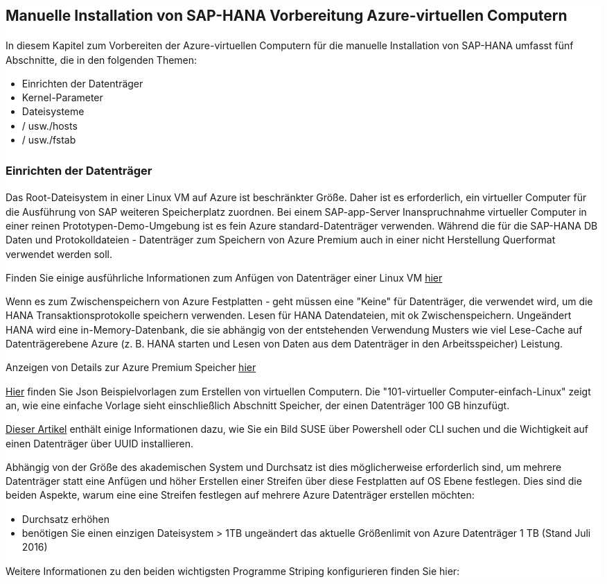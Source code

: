 

## <a name="prepare-azure-vms-for-manual-installation-of-sap-hana"></a>Manuelle Installation von SAP-HANA Vorbereitung Azure-virtuellen Computern

In diesem Kapitel zum Vorbereiten der Azure-virtuellen Computern für die manuelle Installation von SAP-HANA umfasst fünf Abschnitte, die in den folgenden Themen:

* Einrichten der Datenträger
* Kernel-Parameter
* Dateisysteme
* / usw./hosts
* / usw./fstab


### <a name="disk-setup"></a>Einrichten der Datenträger

Das Root-Dateisystem in einer Linux VM auf Azure ist beschränkter Größe. Daher ist es erforderlich, ein virtueller Computer für die Ausführung von SAP weiteren Speicherplatz zuordnen. Bei einem SAP-app-Server Inanspruchnahme virtueller Computer in einer reinen Prototypen-Demo-Umgebung ist es fein Azure standard-Datenträger verwenden. Während die für die SAP-HANA DB Daten und Protokolldateien - Datenträger zum Speichern von Azure Premium auch in einer nicht Herstellung Querformat verwendet werden soll.

Finden Sie einige ausführliche Informationen zum Anfügen von Datenträger einer Linux VM [hier](virtual-machines-linux-add-disk.md)

Wenn es zum Zwischenspeichern von Azure Festplatten - geht müssen eine "Keine" für Datenträger, die verwendet wird, um die HANA Transaktionsprotokolle speichern verwenden. Lesen für HANA Datendateien, mit ok Zwischenspeichern. Ungeändert HANA wird eine in-Memory-Datenbank, die sie abhängig von der entstehenden Verwendung Musters wie viel Lese-Cache auf Datenträgerebene Azure (z. B. HANA starten und Lesen von Daten aus dem Datenträger in den Arbeitsspeicher) Leistung.

Anzeigen von Details zur Azure Premium Speicher [hier](../storage/storage-premium-storage.md)

[Hier](https://github.com/Azure/azure-quickstart-templates) finden Sie Json Beispielvorlagen zum Erstellen von virtuellen Computern.
Die "101-virtueller Computer-einfach-Linux" zeigt an, wie eine einfache Vorlage sieht einschließlich Abschnitt Speicher, der einen Datenträger 100 GB hinzufügt.

[Dieser Artikel](virtual-machines-linux-sap-on-suse-quickstart.md) enthält einige Informationen dazu, wie Sie ein Bild SUSE über Powershell oder CLI suchen und die Wichtigkeit auf einen Datenträger über UUID installieren.


Abhängig von der Größe des akademischen System und Durchsatz ist dies möglicherweise erforderlich sind, um mehrere Datenträger statt eine Anfügen und höher Erstellen einer Streifen über diese Festplatten auf OS Ebene festlegen. Dies sind die beiden Aspekte, warum eine eine Streifen festlegen auf mehrere Azure Datenträger erstellen möchten:

* Durchsatz erhöhen
* benötigen Sie einen einzigen Dateisystem > 1TB ungeändert das aktuelle Größenlimit von Azure Datenträger 1 TB (Stand Juli 2016)


Weitere Informationen zu den beiden wichtigsten Programme Striping konfigurieren finden Sie hier:
